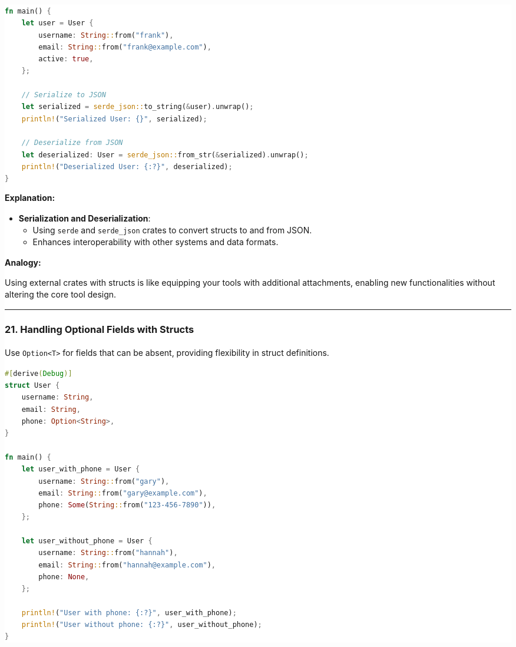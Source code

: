 ```rust:path/to/src/main.rs
fn main() {
    let user = User {
        username: String::from("frank"),
        email: String::from("frank@example.com"),
        active: true,
    };

    // Serialize to JSON
    let serialized = serde_json::to_string(&user).unwrap();
    println!("Serialized User: {}", serialized);

    // Deserialize from JSON
    let deserialized: User = serde_json::from_str(&serialized).unwrap();
    println!("Deserialized User: {:?}", deserialized);
}
```

**Explanation:**

- **Serialization and Deserialization**:
  - Using `serde` and `serde_json` crates to convert structs to and from JSON.
  - Enhances interoperability with other systems and data formats.

**Analogy:**

Using external crates with structs is like equipping your tools with additional attachments, enabling new functionalities without altering the core tool design.

---

### 21. **Handling Optional Fields with Structs**

Use `Option<T>` for fields that can be absent, providing flexibility in struct definitions.

```rust:path/to/src/main.rs
#[derive(Debug)]
struct User {
    username: String,
    email: String,
    phone: Option<String>,
}

fn main() {
    let user_with_phone = User {
        username: String::from("gary"),
        email: String::from("gary@example.com"),
        phone: Some(String::from("123-456-7890")),
    };

    let user_without_phone = User {
        username: String::from("hannah"),
        email: String::from("hannah@example.com"),
        phone: None,
    };

    println!("User with phone: {:?}", user_with_phone);
    println!("User without phone: {:?}", user_without_phone);
}
```

